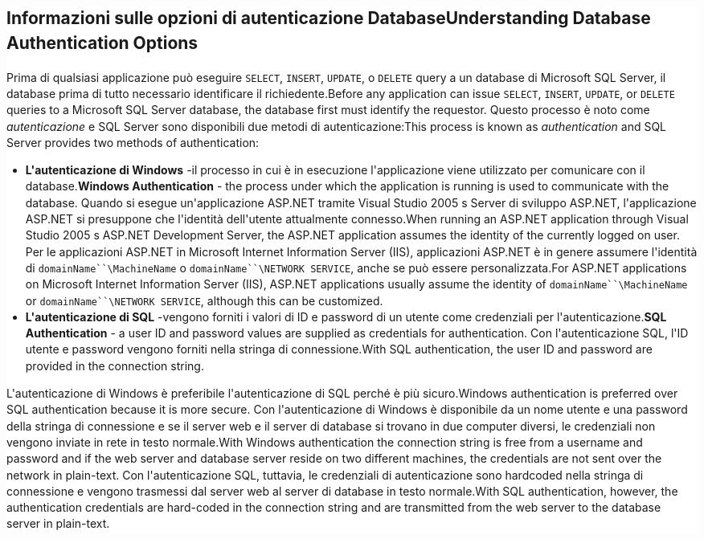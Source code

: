 
## <a name="understanding-database-authentication-options"></a><span data-ttu-id="4c839-230">Informazioni sulle opzioni di autenticazione Database</span><span class="sxs-lookup"><span data-stu-id="4c839-230">Understanding Database Authentication Options</span></span>

<span data-ttu-id="4c839-231">Prima di qualsiasi applicazione può eseguire `SELECT`, `INSERT`, `UPDATE`, o `DELETE` query a un database di Microsoft SQL Server, il database prima di tutto necessario identificare il richiedente.</span><span class="sxs-lookup"><span data-stu-id="4c839-231">Before any application can issue `SELECT`, `INSERT`, `UPDATE`, or `DELETE` queries to a Microsoft SQL Server database, the database first must identify the requestor.</span></span> <span data-ttu-id="4c839-232">Questo processo è noto come *autenticazione* e SQL Server sono disponibili due metodi di autenticazione:</span><span class="sxs-lookup"><span data-stu-id="4c839-232">This process is known as *authentication* and SQL Server provides two methods of authentication:</span></span>

- <span data-ttu-id="4c839-233">**L'autenticazione di Windows** -il processo in cui è in esecuzione l'applicazione viene utilizzato per comunicare con il database.</span><span class="sxs-lookup"><span data-stu-id="4c839-233">**Windows Authentication** - the process under which the application is running is used to communicate with the database.</span></span> <span data-ttu-id="4c839-234">Quando si esegue un'applicazione ASP.NET tramite Visual Studio 2005 s Server di sviluppo ASP.NET, l'applicazione ASP.NET si presuppone che l'identità dell'utente attualmente connesso.</span><span class="sxs-lookup"><span data-stu-id="4c839-234">When running an ASP.NET application through Visual Studio 2005 s ASP.NET Development Server, the ASP.NET application assumes the identity of the currently logged on user.</span></span> <span data-ttu-id="4c839-235">Per le applicazioni ASP.NET in Microsoft Internet Information Server (IIS), applicazioni ASP.NET è in genere assumere l'identità di `domainName``\MachineName` o `domainName``\NETWORK SERVICE`, anche se può essere personalizzata.</span><span class="sxs-lookup"><span data-stu-id="4c839-235">For ASP.NET applications on Microsoft Internet Information Server (IIS), ASP.NET applications usually assume the identity of `domainName``\MachineName` or `domainName``\NETWORK SERVICE`, although this can be customized.</span></span>
- <span data-ttu-id="4c839-236">**L'autenticazione di SQL** -vengono forniti i valori di ID e password di un utente come credenziali per l'autenticazione.</span><span class="sxs-lookup"><span data-stu-id="4c839-236">**SQL Authentication** - a user ID and password values are supplied as credentials for authentication.</span></span> <span data-ttu-id="4c839-237">Con l'autenticazione SQL, l'ID utente e password vengono forniti nella stringa di connessione.</span><span class="sxs-lookup"><span data-stu-id="4c839-237">With SQL authentication, the user ID and password are provided in the connection string.</span></span>

<span data-ttu-id="4c839-238">L'autenticazione di Windows è preferibile l'autenticazione di SQL perché è più sicuro.</span><span class="sxs-lookup"><span data-stu-id="4c839-238">Windows authentication is preferred over SQL authentication because it is more secure.</span></span> <span data-ttu-id="4c839-239">Con l'autenticazione di Windows è disponibile da un nome utente e una password della stringa di connessione e se il server web e il server di database si trovano in due computer diversi, le credenziali non vengono inviate in rete in testo normale.</span><span class="sxs-lookup"><span data-stu-id="4c839-239">With Windows authentication the connection string is free from a username and password and if the web server and database server reside on two different machines, the credentials are not sent over the network in plain-text.</span></span> <span data-ttu-id="4c839-240">Con l'autenticazione SQL, tuttavia, le credenziali di autenticazione sono hardcoded nella stringa di connessione e vengono trasmessi dal server web al server di database in testo normale.</span><span class="sxs-lookup"><span data-stu-id="4c839-240">With SQL authentication, however, the authentication credentials are hard-coded in the connection string and are transmitted from the web server to the database server in plain-text.</span></span>
